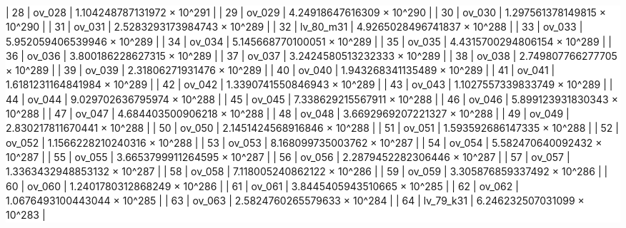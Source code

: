 | 28 | ov_028 | 1.104248787131972 × 10^291 |
| 29 | ov_029 | 4.24918647616309 × 10^290 |
| 30 | ov_030 | 1.297561378149815 × 10^290 |
| 31 | ov_031 | 2.5283293173984743 × 10^289 |
| 32 | lv_80_m31 | 4.9265028496741837 × 10^288 |
| 33 | ov_033 | 5.952059406539946 × 10^289 |
| 34 | ov_034 | 5.145668770100051 × 10^289 |
| 35 | ov_035 | 4.4315700294806154 × 10^289 |
| 36 | ov_036 | 3.800186228627315 × 10^289 |
| 37 | ov_037 | 3.2424580513232333 × 10^289 |
| 38 | ov_038 | 2.749807766277705 × 10^289 |
| 39 | ov_039 | 2.31806271931476 × 10^289 |
| 40 | ov_040 | 1.943268341135489 × 10^289 |
| 41 | ov_041 | 1.6181231164841984 × 10^289 |
| 42 | ov_042 | 1.3390741550846943 × 10^289 |
| 43 | ov_043 | 1.1027557339833749 × 10^289 |
| 44 | ov_044 | 9.029702636795974 × 10^288 |
| 45 | ov_045 | 7.338629215567911 × 10^288 |
| 46 | ov_046 | 5.899123931830343 × 10^288 |
| 47 | ov_047 | 4.684403500906218 × 10^288 |
| 48 | ov_048 | 3.6692969207221327 × 10^288 |
| 49 | ov_049 | 2.830217811670441 × 10^288 |
| 50 | ov_050 | 2.1451424568916846 × 10^288 |
| 51 | ov_051 | 1.593592686147335 × 10^288 |
| 52 | ov_052 | 1.1566228210240316 × 10^288 |
| 53 | ov_053 | 8.168099735003762 × 10^287 |
| 54 | ov_054 | 5.582470640092432 × 10^287 |
| 55 | ov_055 | 3.6653799911264595 × 10^287 |
| 56 | ov_056 | 2.2879452282306446 × 10^287 |
| 57 | ov_057 | 1.3363432948853132 × 10^287 |
| 58 | ov_058 | 7.118005240862122 × 10^286 |
| 59 | ov_059 | 3.305876859337492 × 10^286 |
| 60 | ov_060 | 1.2401780312868249 × 10^286 |
| 61 | ov_061 | 3.8445405943510665 × 10^285 |
| 62 | ov_062 | 1.0676493100443044 × 10^285 |
| 63 | ov_063 | 2.5824760265579633 × 10^284 |
| 64 | lv_79_k31 | 6.246232507031099 × 10^283 |